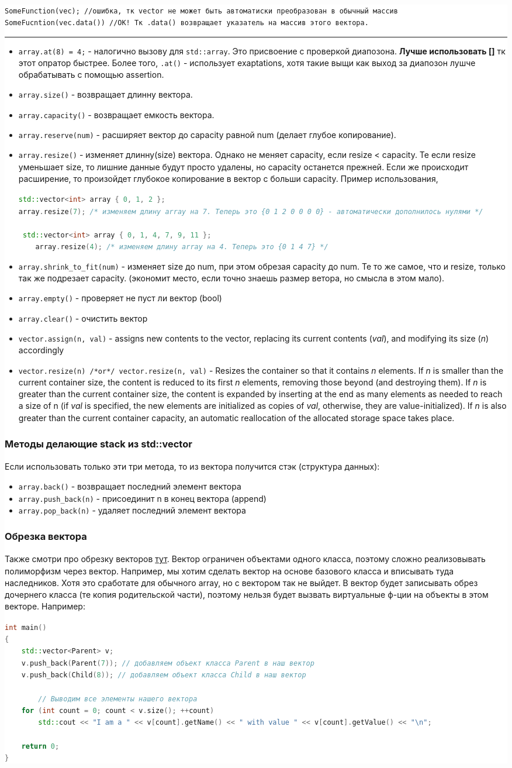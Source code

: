 	SomeFunction(vec); //ошибка, тк vector не может быть автоматиски преобразован в обычный массив
	SomeFucntion(vec.data()) //ОК! Тк .data() возвращает указатель на массив этого вектора.
----
- `array.at(8) = 4;`  - налогично вызову для `std::array`. Это присвоение с проверкой диапозона. **Лучше использовать []** тк этот опратор быстрее. Более того, `.at()` - использует exaptations, хотя такие выщи как выход за диапозон лушче обрабатывать с помощью assertion.
- `array.size()` - возвращает длинну вектора.
- `array.capacity()` - возвращает емкость вектора.
- `array.reserve(num)` - расширяет вектор до capacity равной num (делает глубое копирование).
- `array.resize()` - изменяет длинну(size) вектора. Однако не меняет capacity, если resize < capacity. Те если resize уменьшает size, то лишние данные будут просто удалены, но capacity останется прежней. Если же происходит расширение, то произойдет глубокое копирование в вектор с больши capacity. Пример использования, 
	```cpp
	std::vector<int> array { 0, 1, 2 };
   	array.resize(7); /* изменяем длину array на 7. Теперь это {0 1 2 0 0 0 0} - автоматически дополнилось нулями */
	
	 std::vector<int> array { 0, 1, 4, 7, 9, 11 };
    	array.resize(4); /* изменяем длину array на 4. Теперь это {0 1 4 7} */
	```

- `array.shrink_to_fit(num)` - изменяет size до num, при этом обрезая capacity до num. Те то же самое, что и resize, только так же подрезает capacity. (экономит место, если точно знаешь размер ветора, но смысла в этом мало). 
- `array.empty()` - проверяет не пуст ли вектор (bool)
- `array.clear()` - очистить вектор
- `vector.assign(n, val)` - assigns new contents to the vector, replacing its current contents (*val*), and modifying its size (*n*) accordingly
- `vector.resize(n) /*or*/ vector.resize(n, val)` - Resizes the container so that it contains *n* elements. If *n* is smaller than the current container size, the content is reduced to its first *n* elements, removing those beyond (and destroying them). If *n* is greater than the current container size, the content is expanded by inserting at the end as many elements as needed to reach a size of n (if *val* is specified, the new elements are initialized as copies of *val*, otherwise, they are value-initialized). If *n* is also greater than the current container capacity, an automatic reallocation of the allocated storage space takes place.
	
### Методы делающие stack из std::vector
Если использовать только эти три метода, то из вектора получится стэк (структура данных): 
- `array.back()` - возвращает последний элемент вектора
- `array.push_back(n)` - присоединит n в конец вектора (append)
- `array.pop_back(n)` - удаляет последний элемент вектора

### Обрезка вектора
Также смотри про обрезку векторов [тут](https://github.com/PlohoyParen/Cpp_doc/blob/master/Documents/Chapter15_Inheritance.md). Вектор ограничен объектами одного класса, поэтому сложно реализовывать полиморфизм через вектор. Например, мы хотим сделать вектор на основе базового класса и вписывать туда наследников. Хотя это сработате для обычного array, но с вектором так не выйдет. В вектор будет записывать обрез дочернего класса (те копия родительской части), поэтому нельзя будет вызвать виртуальные ф-ции на объекты в этом векторе. Например:
```cpp
int main()
{
	std::vector<Parent> v;
	v.push_back(Parent(7)); // добавляем объект класса Parent в наш вектор
	v.push_back(Child(8)); // добавляем объект класса Child в наш вектор
 
        // Выводим все элементы нашего вектора
	for (int count = 0; count < v.size(); ++count)
		std::cout << "I am a " << v[count].getName() << " with value " << v[count].getValue() << "\n";
 
	return 0;
}
```